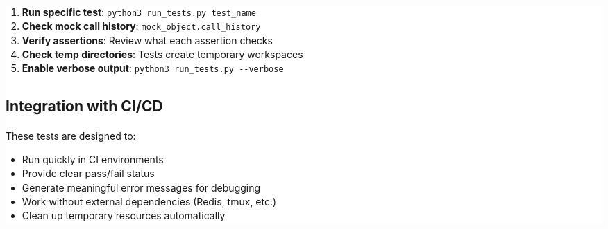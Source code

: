 1. **Run specific test**: `python3 run_tests.py test_name`
2. **Check mock call history**: `mock_object.call_history`
3. **Verify assertions**: Review what each assertion checks
4. **Check temp directories**: Tests create temporary workspaces
5. **Enable verbose output**: `python3 run_tests.py --verbose`

## Integration with CI/CD

These tests are designed to:
- Run quickly in CI environments
- Provide clear pass/fail status
- Generate meaningful error messages for debugging
- Work without external dependencies (Redis, tmux, etc.)
- Clean up temporary resources automatically
